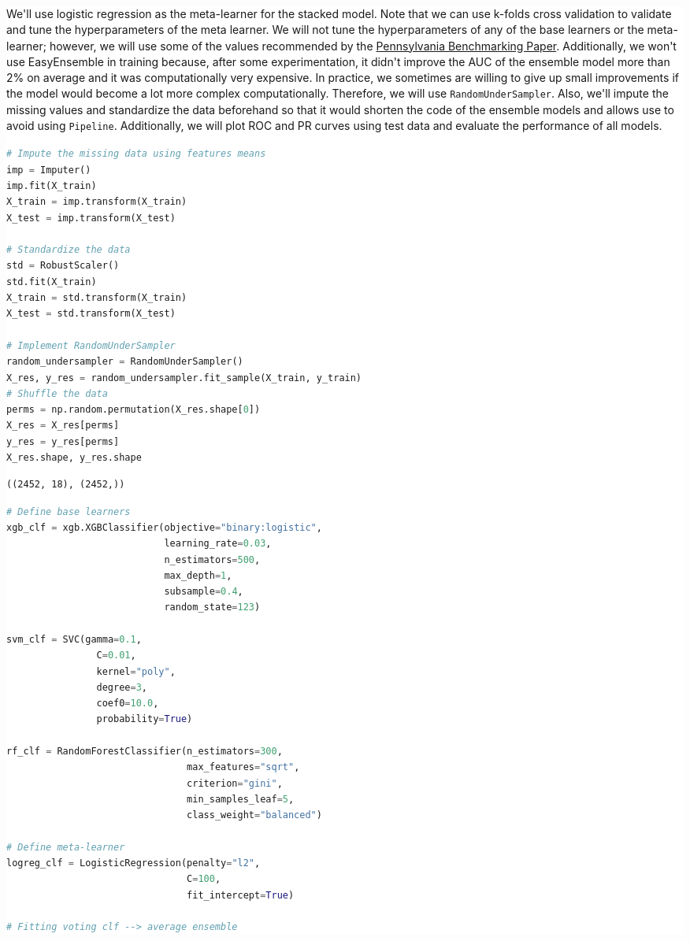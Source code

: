 We'll use logistic regression as the meta-learner for the stacked model. Note that we can use k-folds cross validation to validate and tune the hyperparameters of the meta learner. We will not tune the hyperparameters of any of the base learners or the meta-learner; however, we will use some of the values recommended by the [Pennsylvania Benchmarking Paper](https://arxiv.org/pdf/1708.05070.pdf). Additionally, we won't use EasyEnsemble in training because, after some experimentation, it didn't improve the AUC of the ensemble model more than 2% on average and it was computationally very expensive. In practice, we sometimes are willing to give up small improvements if the model would become a lot more complex computationally. Therefore, we will use `RandomUnderSampler`. Also, we'll impute the missing values and standardize the data beforehand so that it would shorten the code of the ensemble models and allows use to avoid using `Pipeline`. Additionally, we will plot ROC and PR curves using test data and evaluate the performance of all models.


```python
# Impute the missing data using features means
imp = Imputer()
imp.fit(X_train)
X_train = imp.transform(X_train)
X_test = imp.transform(X_test)

# Standardize the data
std = RobustScaler()
std.fit(X_train)
X_train = std.transform(X_train)
X_test = std.transform(X_test)

# Implement RandomUnderSampler
random_undersampler = RandomUnderSampler()
X_res, y_res = random_undersampler.fit_sample(X_train, y_train)
# Shuffle the data
perms = np.random.permutation(X_res.shape[0])
X_res = X_res[perms]
y_res = y_res[perms]
X_res.shape, y_res.shape
```
    ((2452, 18), (2452,))

```python
# Define base learners
xgb_clf = xgb.XGBClassifier(objective="binary:logistic",
                            learning_rate=0.03,
                            n_estimators=500,
                            max_depth=1,
                            subsample=0.4,
                            random_state=123)

svm_clf = SVC(gamma=0.1,
                C=0.01,
                kernel="poly",
                degree=3,
                coef0=10.0,
                probability=True)

rf_clf = RandomForestClassifier(n_estimators=300,
                                max_features="sqrt",
                                criterion="gini",
                                min_samples_leaf=5,
                                class_weight="balanced")

# Define meta-learner
logreg_clf = LogisticRegression(penalty="l2",
                                C=100,
                                fit_intercept=True)

# Fitting voting clf --> average ensemble
```
